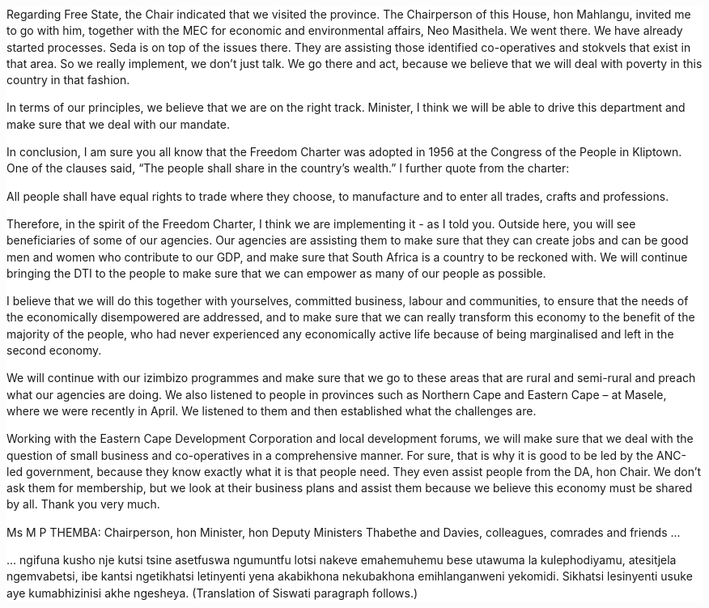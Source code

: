 Regarding Free State, the Chair indicated that we visited the province. The
Chairperson of this House, hon Mahlangu, invited me to go with him,
together with the MEC for economic and environmental affairs, Neo
Masithela. We went there. We have already started processes. Seda is on top
of the issues there. They are assisting those identified co-operatives and
stokvels that exist in that area. So we really implement, we don’t just
talk. We go there and act, because we believe that we will deal with
poverty in this country in that fashion.

In terms of our principles, we believe that we are on the right track.
Minister, I think we will be able to drive this department and make sure
that we deal with our mandate.

In conclusion, I am sure you all know that the Freedom Charter was adopted
in 1956 at the Congress of the People in Kliptown. One of the clauses said,
“The people shall share in the country’s wealth.” I further quote from the
charter:


  All people shall have equal rights to trade where they choose, to
  manufacture and to enter all trades, crafts and professions.

Therefore, in the spirit of the Freedom Charter, I think we are
implementing it - as I told you. Outside here, you will see beneficiaries
of some of our agencies. Our agencies are assisting them to make sure that
they can create jobs and can be good men and women who contribute to our
GDP, and make sure that South Africa is a country to be reckoned with. We
will continue bringing the DTI to the people to make sure that we can
empower as many of our people as possible.

I believe that we will do this together with yourselves, committed
business, labour and communities, to ensure that the needs of the
economically disempowered are addressed, and to make sure that we can
really transform this economy to the benefit of the majority of the people,
who had never experienced any economically active life because of being
marginalised and left in the second economy.

We will continue with our izimbizo programmes and make sure that we go to
these areas that are rural and semi-rural and preach what our agencies are
doing. We also listened to people in provinces such as Northern Cape and
Eastern Cape – at Masele, where we were recently in April. We listened to
them and then established what the challenges are.

Working with the Eastern Cape Development Corporation and local development
forums, we will make sure that we deal with the question of small business
and co-operatives in a comprehensive manner. For sure, that is why it is
good to be led by the ANC-led government, because they know exactly what it
is that people need. They even assist people from the DA, hon Chair. We
don’t ask them for membership, but we look at their business plans and
assist them because we believe this economy must be shared by all. Thank
you very much.

Ms M P THEMBA: Chairperson, hon Minister, hon Deputy Ministers Thabethe and
Davies, colleagues, comrades and friends ...

... ngifuna kusho nje kutsi tsine asetfuswa ngumuntfu lotsi nakeve
emahemuhemu bese utawuma la kulephodiyamu, atesitjela ngemvabetsi, ibe
kantsi ngetikhatsi letinyenti yena akabikhona nekubakhona emihlanganweni
yekomidi. Sikhatsi lesinyenti usuke aye kumabhizinisi akhe ngesheya.
(Translation of Siswati paragraph follows.)
